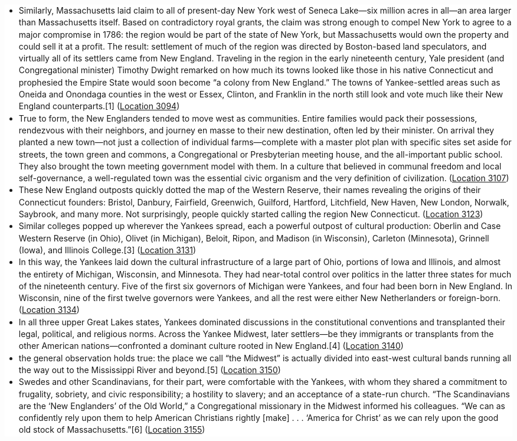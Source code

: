 - Similarly, Massachusetts laid claim to all of present-day New York west of Seneca Lake—six million acres in all—an area larger than Massachusetts itself. Based on contradictory royal grants, the claim was strong enough to compel New York to agree to a major compromise in 1786: the region would be part of the state of New York, but Massachusetts would own the property and could sell it at a profit. The result: settlement of much of the region was directed by Boston-based land speculators, and virtually all of its settlers came from New England. Traveling in the region in the early nineteenth century, Yale president (and Congregational minister) Timothy Dwight remarked on how much its towns looked like those in his native Connecticut and prophesied the Empire State would soon become “a colony from New England.” The towns of Yankee-settled areas such as Oneida and Onondaga counties in the west or Essex, Clinton, and Franklin in the north still look and vote much like their New England counterparts.[1] ([Location 3094](https://readwise.io/to_kindle?action=open&asin=B0052RDIZA&location=3094))
- True to form, the New Englanders tended to move west as communities. Entire families would pack their possessions, rendezvous with their neighbors, and journey en masse to their new destination, often led by their minister. On arrival they planted a new town—not just a collection of individual farms—complete with a master plot plan with specific sites set aside for streets, the town green and commons, a Congregational or Presbyterian meeting house, and the all-important public school. They also brought the town meeting government model with them. In a culture that believed in communal freedom and local self-governance, a well-regulated town was the essential civic organism and the very definition of civilization. ([Location 3107](https://readwise.io/to_kindle?action=open&asin=B0052RDIZA&location=3107))
- These New England outposts quickly dotted the map of the Western Reserve, their names revealing the origins of their Connecticut founders: Bristol, Danbury, Fairfield, Greenwich, Guilford, Hartford, Litchfield, New Haven, New London, Norwalk, Saybrook, and many more. Not surprisingly, people quickly started calling the region New Connecticut. ([Location 3123](https://readwise.io/to_kindle?action=open&asin=B0052RDIZA&location=3123))
- Similar colleges popped up wherever the Yankees spread, each a powerful outpost of cultural production: Oberlin and Case Western Reserve (in Ohio), Olivet (in Michigan), Beloit, Ripon, and Madison (in Wisconsin), Carleton (Minnesota), Grinnell (Iowa), and Illinois College.[3] ([Location 3131](https://readwise.io/to_kindle?action=open&asin=B0052RDIZA&location=3131))
- In this way, the Yankees laid down the cultural infrastructure of a large part of Ohio, portions of Iowa and Illinois, and almost the entirety of Michigan, Wisconsin, and Minnesota. They had near-total control over politics in the latter three states for much of the nineteenth century. Five of the first six governors of Michigan were Yankees, and four had been born in New England. In Wisconsin, nine of the first twelve governors were Yankees, and all the rest were either New Netherlanders or foreign-born. ([Location 3134](https://readwise.io/to_kindle?action=open&asin=B0052RDIZA&location=3134))
- In all three upper Great Lakes states, Yankees dominated discussions in the constitutional conventions and transplanted their legal, political, and religious norms. Across the Yankee Midwest, later settlers—be they immigrants or transplants from the other American nations—confronted a dominant culture rooted in New England.[4] ([Location 3140](https://readwise.io/to_kindle?action=open&asin=B0052RDIZA&location=3140))
- the general observation holds true: the place we call “the Midwest” is actually divided into east-west cultural bands running all the way out to the Mississippi River and beyond.[5] ([Location 3150](https://readwise.io/to_kindle?action=open&asin=B0052RDIZA&location=3150))
- Swedes and other Scandinavians, for their part, were comfortable with the Yankees, with whom they shared a commitment to frugality, sobriety, and civic responsibility; a hostility to slavery; and an acceptance of a state-run church. “The Scandinavians are the ‘New Englanders’ of the Old World,” a Congregational missionary in the Midwest informed his colleagues. “We can as confidently rely upon them to help American Christians rightly [make] . . . ‘America for Christ’ as we can rely upon the good old stock of Massachusetts.”[6] ([Location 3155](https://readwise.io/to_kindle?action=open&asin=B0052RDIZA&location=3155))